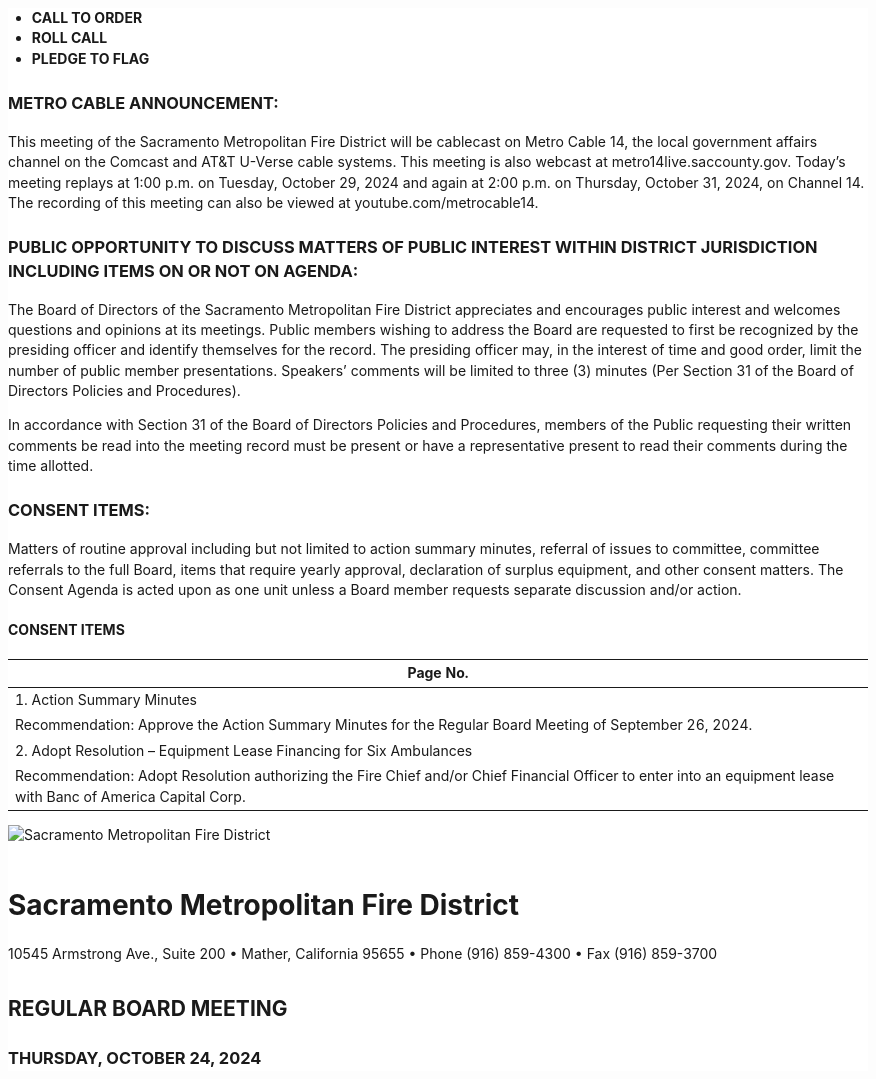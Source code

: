 - **CALL TO ORDER**
- **ROLL CALL**
- **PLEDGE TO FLAG**

### METRO CABLE ANNOUNCEMENT:
This meeting of the Sacramento Metropolitan Fire District will be cablecast on Metro Cable 14, the local government affairs channel on the Comcast and AT&T U-Verse cable systems. This meeting is also webcast at metro14live.saccounty.gov. Today’s meeting replays at 1:00 p.m. on Tuesday, October 29, 2024 and again at 2:00 p.m. on Thursday, October 31, 2024, on Channel 14. The recording of this meeting can also be viewed at youtube.com/metrocable14.

### PUBLIC OPPORTUNITY TO DISCUSS MATTERS OF PUBLIC INTEREST WITHIN DISTRICT JURISDICTION INCLUDING ITEMS ON OR NOT ON AGENDA:
The Board of Directors of the Sacramento Metropolitan Fire District appreciates and encourages public interest and welcomes questions and opinions at its meetings. Public members wishing to address the Board are requested to first be recognized by the presiding officer and identify themselves for the record. The presiding officer may, in the interest of time and good order, limit the number of public member presentations. Speakers’ comments will be limited to three (3) minutes (Per Section 31 of the Board of Directors Policies and Procedures).

In accordance with Section 31 of the Board of Directors Policies and Procedures, members of the Public requesting their written comments be read into the meeting record must be present or have a representative present to read their comments during the time allotted.

### CONSENT ITEMS:
Matters of routine approval including but not limited to action summary minutes, referral of issues to committee, committee referrals to the full Board, items that require yearly approval, declaration of surplus equipment, and other consent matters. The Consent Agenda is acted upon as one unit unless a Board member requests separate discussion and/or action.

#### CONSENT ITEMS
| Page No. |
|-----------|
| 1. Action Summary Minutes  | 5 |
| Recommendation: Approve the Action Summary Minutes for the Regular Board Meeting of September 26, 2024. |
| 2. Adopt Resolution – Equipment Lease Financing for Six Ambulances | 10 |
| Recommendation: Adopt Resolution authorizing the Fire Chief and/or Chief Financial Officer to enter into an equipment lease with Banc of America Capital Corp. |

![Sacramento Metropolitan Fire District](https://www.sacmetrofiredistrict.org/images/logo.png)

# Sacramento Metropolitan Fire District
10545 Armstrong Ave., Suite 200 • Mather, California 95655 • Phone (916) 859-4300 • Fax (916) 859-3700

## REGULAR BOARD MEETING
### THURSDAY, OCTOBER 24, 2024
